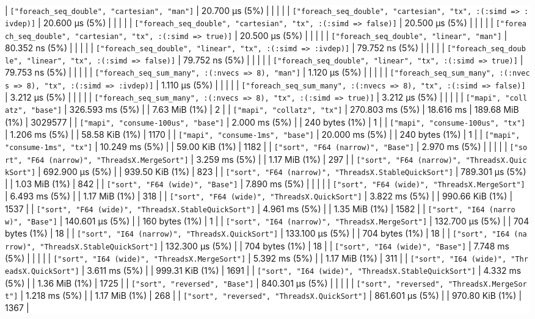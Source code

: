 | `["foreach_seq_double", "cartesian", "man"]`                         |  20.700 μs (5%) |           |                 |             |
| `["foreach_seq_double", "cartesian", "tx", :(:simd => :ivdep)]`      |  20.600 μs (5%) |           |                 |             |
| `["foreach_seq_double", "cartesian", "tx", :(:simd => false)]`       |  20.500 μs (5%) |           |                 |             |
| `["foreach_seq_double", "cartesian", "tx", :(:simd => true)]`        |  20.500 μs (5%) |           |                 |             |
| `["foreach_seq_double", "linear", "man"]`                            |  80.352 ns (5%) |           |                 |             |
| `["foreach_seq_double", "linear", "tx", :(:simd => :ivdep)]`         |  79.752 ns (5%) |           |                 |             |
| `["foreach_seq_double", "linear", "tx", :(:simd => false)]`          |  79.752 ns (5%) |           |                 |             |
| `["foreach_seq_double", "linear", "tx", :(:simd => true)]`           |  79.753 ns (5%) |           |                 |             |
| `["foreach_seq_sum_many", :(:nvecs => 8), "man"]`                    |   1.120 μs (5%) |           |                 |             |
| `["foreach_seq_sum_many", :(:nvecs => 8), "tx", :(:simd => :ivdep)]` |   1.110 μs (5%) |           |                 |             |
| `["foreach_seq_sum_many", :(:nvecs => 8), "tx", :(:simd => false)]`  |   3.212 μs (5%) |           |                 |             |
| `["foreach_seq_sum_many", :(:nvecs => 8), "tx", :(:simd => true)]`   |   3.212 μs (5%) |           |                 |             |
| `["mapi", "collatz", "base"]`                                        | 326.593 ms (5%) |           |   7.63 MiB (1%) |           2 |
| `["mapi", "collatz", "tx"]`                                          | 270.803 ms (5%) | 18.616 ms | 189.68 MiB (1%) |     3029577 |
| `["mapi", "consume-100us", "base"]`                                  |   2.000 ms (5%) |           |  240 bytes (1%) |           1 |
| `["mapi", "consume-100us", "tx"]`                                    |   1.206 ms (5%) |           |  58.58 KiB (1%) |        1170 |
| `["mapi", "consume-1ms", "base"]`                                    |  20.000 ms (5%) |           |  240 bytes (1%) |           1 |
| `["mapi", "consume-1ms", "tx"]`                                      |  10.249 ms (5%) |           |  59.00 KiB (1%) |        1182 |
| `["sort", "F64 (narrow)", "Base"]`                                   |   2.970 ms (5%) |           |                 |             |
| `["sort", "F64 (narrow)", "ThreadsX.MergeSort"]`                     |   3.259 ms (5%) |           |   1.17 MiB (1%) |         297 |
| `["sort", "F64 (narrow)", "ThreadsX.QuickSort"]`                     | 692.900 μs (5%) |           | 939.50 KiB (1%) |         823 |
| `["sort", "F64 (narrow)", "ThreadsX.StableQuickSort"]`               | 789.301 μs (5%) |           |   1.03 MiB (1%) |         842 |
| `["sort", "F64 (wide)", "Base"]`                                     |   7.890 ms (5%) |           |                 |             |
| `["sort", "F64 (wide)", "ThreadsX.MergeSort"]`                       |   6.493 ms (5%) |           |   1.17 MiB (1%) |         318 |
| `["sort", "F64 (wide)", "ThreadsX.QuickSort"]`                       |   3.822 ms (5%) |           | 990.66 KiB (1%) |        1537 |
| `["sort", "F64 (wide)", "ThreadsX.StableQuickSort"]`                 |   4.961 ms (5%) |           |   1.35 MiB (1%) |        1582 |
| `["sort", "I64 (narrow)", "Base"]`                                   | 140.601 μs (5%) |           |  160 bytes (1%) |           1 |
| `["sort", "I64 (narrow)", "ThreadsX.MergeSort"]`                     | 132.700 μs (5%) |           |  704 bytes (1%) |          18 |
| `["sort", "I64 (narrow)", "ThreadsX.QuickSort"]`                     | 133.100 μs (5%) |           |  704 bytes (1%) |          18 |
| `["sort", "I64 (narrow)", "ThreadsX.StableQuickSort"]`               | 132.300 μs (5%) |           |  704 bytes (1%) |          18 |
| `["sort", "I64 (wide)", "Base"]`                                     |   7.748 ms (5%) |           |                 |             |
| `["sort", "I64 (wide)", "ThreadsX.MergeSort"]`                       |   5.392 ms (5%) |           |   1.17 MiB (1%) |         311 |
| `["sort", "I64 (wide)", "ThreadsX.QuickSort"]`                       |   3.611 ms (5%) |           | 999.31 KiB (1%) |        1691 |
| `["sort", "I64 (wide)", "ThreadsX.StableQuickSort"]`                 |   4.332 ms (5%) |           |   1.36 MiB (1%) |        1725 |
| `["sort", "reversed", "Base"]`                                       | 840.301 μs (5%) |           |                 |             |
| `["sort", "reversed", "ThreadsX.MergeSort"]`                         |   1.218 ms (5%) |           |   1.17 MiB (1%) |         268 |
| `["sort", "reversed", "ThreadsX.QuickSort"]`                         | 861.601 μs (5%) |           | 970.80 KiB (1%) |        1367 |
